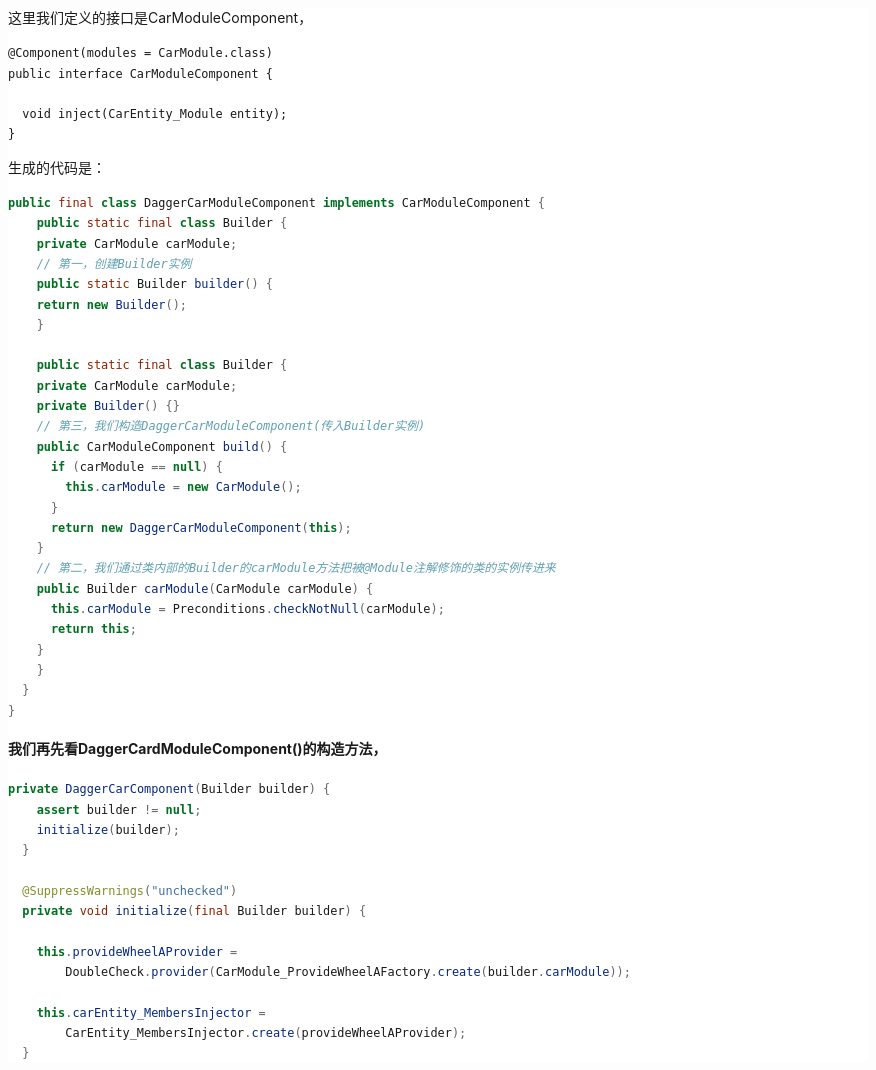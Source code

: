 这里我们定义的接口是CarModuleComponent，
```
@Component(modules = CarModule.class)
public interface CarModuleComponent {

  void inject(CarEntity_Module entity);
}

```
生成的代码是：
``` java
public final class DaggerCarModuleComponent implements CarModuleComponent {
    public static final class Builder {
    private CarModule carModule;
    // 第一，创建Builder实例
    public static Builder builder() {
    return new Builder();
    }
    
    public static final class Builder {
    private CarModule carModule;
    private Builder() {}
    // 第三，我们构造DaggerCarModuleComponent(传入Builder实例)
    public CarModuleComponent build() {
      if (carModule == null) {
        this.carModule = new CarModule();
      }
      return new DaggerCarModuleComponent(this);
    }
    // 第二，我们通过类内部的Builder的carModule方法把被@Module注解修饰的类的实例传进来 
    public Builder carModule(CarModule carModule) {
      this.carModule = Preconditions.checkNotNull(carModule);
      return this;
    }
    }
  }
}

```

#### 我们再先看DaggerCardModuleComponent()的构造方法，


``` java
private DaggerCarComponent(Builder builder) {
    assert builder != null;
    initialize(builder);
  }

  @SuppressWarnings("unchecked")
  private void initialize(final Builder builder) {

    this.provideWheelAProvider =
        DoubleCheck.provider(CarModule_ProvideWheelAFactory.create(builder.carModule));

    this.carEntity_MembersInjector =
        CarEntity_MembersInjector.create(provideWheelAProvider);
  }
```
